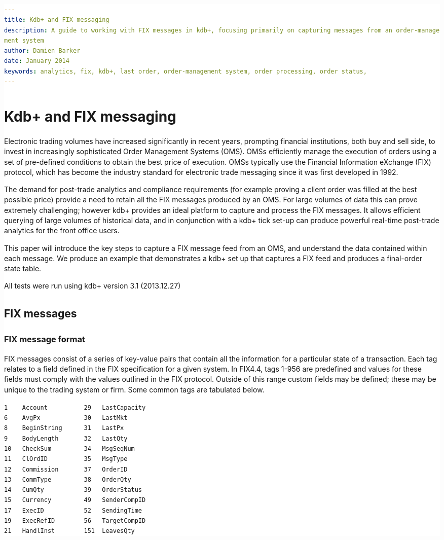 ```yaml
---
title: Kdb+ and FIX messaging
description: A guide to working with FIX messages in kdb+, focusing primarily on capturing messages from an order-management system
author: Damien Barker
date: January 2014
keywords: analytics, fix, kdb+, last order, order-management system, order processing, order status, 
---
```

# Kdb+ and FIX messaging








Electronic trading volumes have increased significantly in recent years, prompting financial institutions, both buy and sell side, to invest in increasingly sophisticated Order Management Systems (OMS). OMSs efficiently manage the execution of orders using a set of pre-defined conditions to obtain the best price of execution. OMSs typically use the Financial Information eXchange (FIX) protocol, which has become the industry standard for electronic trade messaging since it was first developed in 1992.

The demand for post-trade analytics and compliance requirements (for example proving a client order was filled at the best possible price) provide a need to retain all the FIX messages produced by an OMS. For large volumes of data this can prove extremely challenging; however kdb+ provides an ideal platform to capture and process the FIX messages. It allows efficient querying of large volumes of historical data, and in conjunction with a kdb+ tick set-up can produce powerful real-time post-trade analytics for the front office users.

This paper will introduce the key steps to capture a FIX message feed from an OMS, and understand the data contained within each message. We produce an example that demonstrates a kdb+ set up that captures a FIX feed and produces a final-order state table.

All tests were run using kdb+ version 3.1 (2013.12.27)


## FIX messages

### FIX message format

FIX messages consist of a series of key-value pairs that contain all the information for a particular state of a transaction. Each tag relates to a field defined in the FIX specification for a given system. In FIX4.4, tags 1-956 are predefined and values for these fields must comply with the values outlined in the FIX protocol. Outside of this range custom fields may be defined; these may be unique to the trading system or firm. Some common tags are tabulated below.

```txt
1    Account          29   LastCapacity
6    AvgPx            30   LastMkt     
8    BeginString      31   LastPx      
9    BodyLength       32   LastQty     
10   CheckSum         34   MsgSeqNum   
11   ClOrdID          35   MsgType     
12   Commission       37   OrderID     
13   CommType         38   OrderQty    
14   CumQty           39   OrderStatus 
15   Currency         49   SenderCompID
17   ExecID           52   SendingTime 
19   ExecRefID        56   TargetCompID
21   HandlInst        151  LeavesQty   
```
